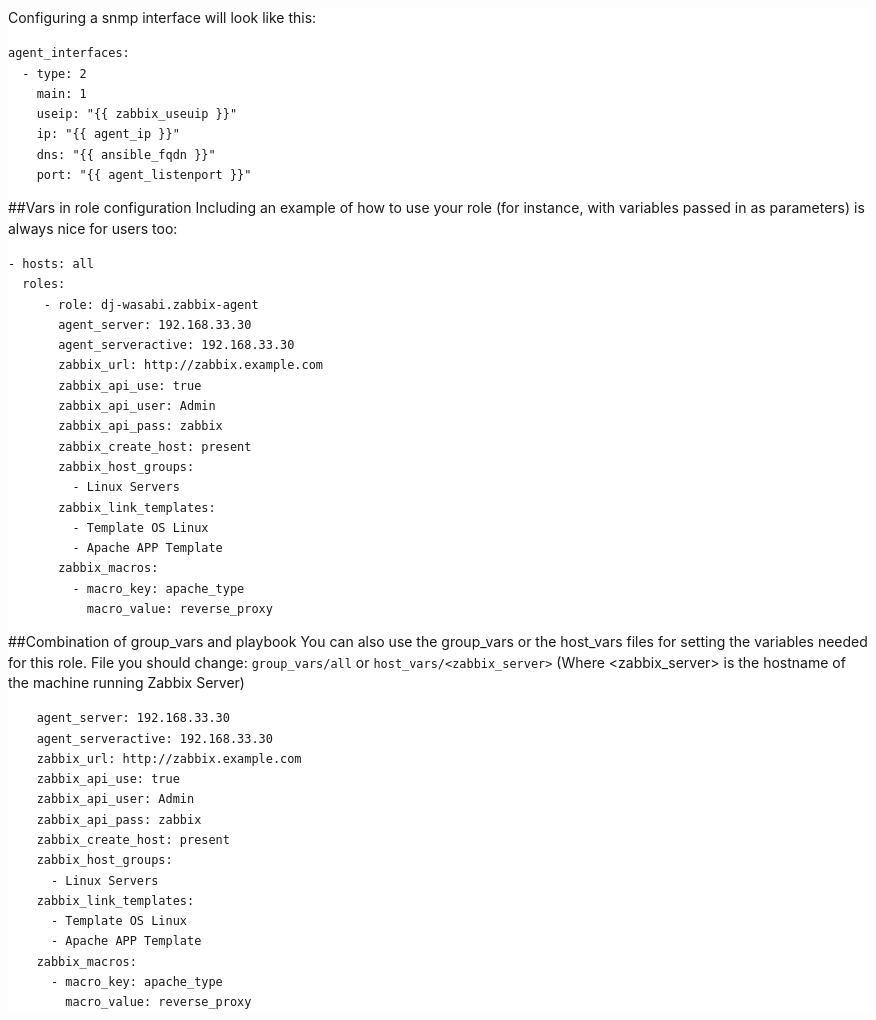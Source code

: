 Configuring a snmp interface will look like this:

```
agent_interfaces:
  - type: 2
    main: 1
    useip: "{{ zabbix_useuip }}"
    ip: "{{ agent_ip }}"
    dns: "{{ ansible_fqdn }}"
    port: "{{ agent_listenport }}"
```

##Vars in role configuration
Including an example of how to use your role (for instance, with variables passed in as parameters) is always nice for users too:

    - hosts: all
      roles:
         - role: dj-wasabi.zabbix-agent
           agent_server: 192.168.33.30
           agent_serveractive: 192.168.33.30
           zabbix_url: http://zabbix.example.com
           zabbix_api_use: true
           zabbix_api_user: Admin
           zabbix_api_pass: zabbix
           zabbix_create_host: present
           zabbix_host_groups:
             - Linux Servers
           zabbix_link_templates:
             - Template OS Linux
             - Apache APP Template
           zabbix_macros:
             - macro_key: apache_type
               macro_value: reverse_proxy

##Combination of group_vars and playbook 
You can also use the group_vars or the host_vars files for setting the variables needed for this role. File you should change: `group_vars/all` or `host_vars/<zabbix_server>` (Where <zabbix_server> is the hostname of the machine running Zabbix Server)

		agent_server: 192.168.33.30
        agent_serveractive: 192.168.33.30
        zabbix_url: http://zabbix.example.com
        zabbix_api_use: true
        zabbix_api_user: Admin
        zabbix_api_pass: zabbix
        zabbix_create_host: present
        zabbix_host_groups:
          - Linux Servers
        zabbix_link_templates:
          - Template OS Linux
          - Apache APP Template
        zabbix_macros:
          - macro_key: apache_type
            macro_value: reverse_proxy
